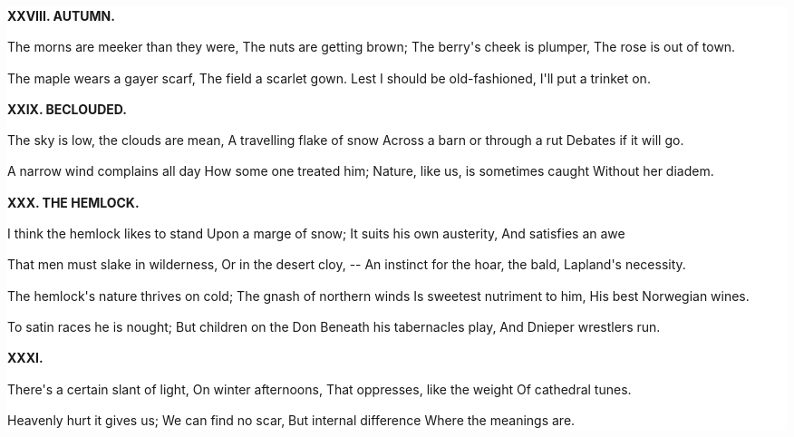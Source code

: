 
**XXVIII. AUTUMN.**

The morns are meeker than they were,
The nuts are getting brown;
The berry's cheek is plumper,
The rose is out of town.

The maple wears a gayer scarf,
The field a scarlet gown.
Lest I should be old-fashioned,
I'll put a trinket on.


**XXIX. BECLOUDED.**

The sky is low, the clouds are mean,
A travelling flake of snow
Across a barn or through a rut
Debates if it will go.

A narrow wind complains all day
How some one treated him;
Nature, like us, is sometimes caught
Without her diadem.


**XXX. THE HEMLOCK.**

I think the hemlock likes to stand
Upon a marge of snow;
It suits his own austerity,
And satisfies an awe

That men must slake in wilderness,
Or in the desert cloy, --
An instinct for the hoar, the bald,
Lapland's necessity.

The hemlock's nature thrives on cold;
The gnash of northern winds
Is sweetest nutriment to him,
His best Norwegian wines.

To satin races he is nought;
But children on the Don
Beneath his tabernacles play,
And Dnieper wrestlers run.


**XXXI.**

There's a certain slant of light,
On winter afternoons,
That oppresses, like the weight
Of cathedral tunes.

Heavenly hurt it gives us;
We can find no scar,
But internal difference
Where the meanings are.
